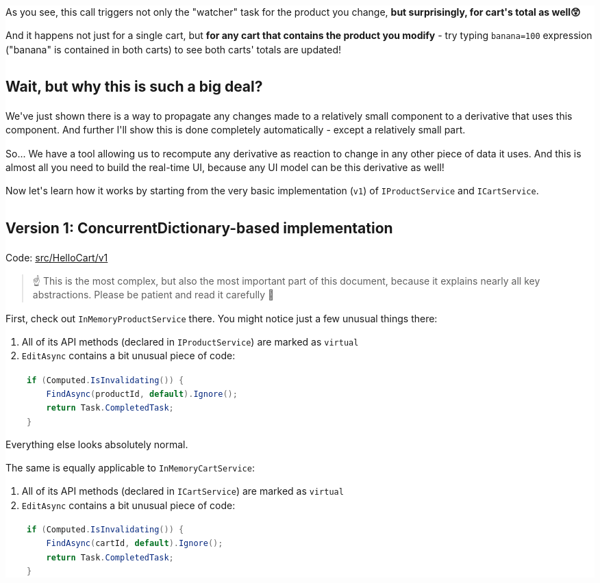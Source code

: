 As you see, this call triggers not only the "watcher" task 
for the product you change, **but surprisingly, for cart's 
total as well😲**

And it happens not just for a single cart, but **for any cart that
contains the product you modify** - try typing `banana=100` expression 
("banana" is contained in both carts) to see both carts' totals are 
updated!

## Wait, but why this is such a big deal?

We've just shown there is a way to propagate any changes 
made to a relatively small component to a derivative 
that uses this component. And further I'll show this is
done completely automatically - except a relatively small
part.

So... We have a tool allowing us to recompute any 
derivative as reaction to change in any other piece 
of data it uses. And this is almost all you need
to build the real-time UI, because any UI model can 
be this derivative as well!

Now let's learn how it works by starting from the
very basic implementation (`v1`) of `IProductService` 
and `ICartService`.

## Version 1: ConcurrentDictionary-based implementation

Code: [src/HelloCart/v1](https://github.com/servicetitan/Stl.Fusion.Samples/tree/master/src/HelloCart/v1)

> ☝ This is the most complex, but also the most important part
> of this document, because it explains nearly all key abstractions.
> Please be patient and read it carefully 🙏

First, check out `InMemoryProductService` there. 
You might notice just a few unusual things there:
1. All of its API methods (declared in `IProductService`) are 
   marked as `virtual`
2. `EditAsync` contains a bit unusual piece of code:
   ```cs
    if (Computed.IsInvalidating()) {
        FindAsync(productId, default).Ignore();
        return Task.CompletedTask;
    }
   ```

Everything else looks absolutely normal. 

The same is equally applicable to `InMemoryCartService`:
1. All of its API methods (declared in `ICartService`) are 
   marked as `virtual`
2. `EditAsync` contains a bit unusual piece of code:
   ```cs
    if (Computed.IsInvalidating()) {
        FindAsync(cartId, default).Ignore();
        return Task.CompletedTask;
    }
   ```
